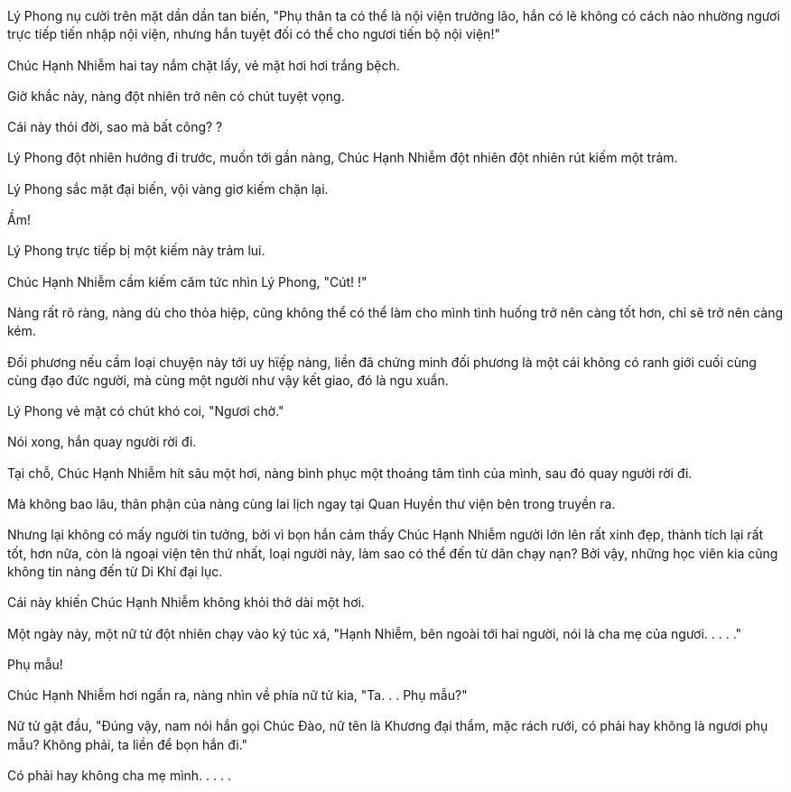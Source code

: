 Lý Phong nụ cười trên mặt dần dần tan biến, "Phụ thân ta có thể là nội viện trưởng lão, hắn có lẽ không có cách nào nhường ngươi trực tiếp tiến nhập nội viện, nhưng hắn tuyệt đối có thể cho ngươi tiến bộ nội viện!"

Chúc Hạnh Nhiễm hai tay nắm chặt lấy, vẻ mặt hơi hơi trắng bệch.

Giờ khắc này, nàng đột nhiên trở nên có chút tuyệt vọng.

Cái này thói đời, sao mà bất công? ?

Lý Phong đột nhiên hướng đi trước, muốn tới gần nàng, Chúc Hạnh Nhiễm đột nhiên đột nhiên rút kiếm một trảm.

Lý Phong sắc mặt đại biến, vội vàng giơ kiếm chặn lại.

Ầm!

Lý Phong trực tiếp bị một kiếm này trảm lui.

Chúc Hạnh Nhiễm cầm kiếm căm tức nhìn Lý Phong, "Cút! !"

Nàng rất rõ ràng, nàng dù cho thỏa hiệp, cũng không thể có thể làm cho mình tình huống trở nên càng tốt hơn, chỉ sẽ trở nên càng kém.

Đối phương nếu cầm loại chuyện này tới uy hϊế͙p͙ nàng, liền đã chứng minh đối phương là một cái không có ranh giới cuối cùng cùng đạo đức người, mà cùng một người như vậy kết giao, đó là ngu xuẩn.

Lý Phong vẻ mặt có chút khó coi, "Ngươi chờ."

Nói xong, hắn quay người rời đi.

Tại chỗ, Chúc Hạnh Nhiễm hít sâu một hơi, nàng bình phục một thoáng tâm tình của mình, sau đó quay người rời đi.

Mà không bao lâu, thân phận của nàng cùng lai lịch ngay tại Quan Huyền thư viện bên trong truyền ra.

Nhưng lại không có mấy người tin tưởng, bởi vì bọn hắn cảm thấy Chúc Hạnh Nhiễm người lớn lên rất xinh đẹp, thành tích lại rất tốt, hơn nữa, còn là ngoại viện tên thứ nhất, loại người này, làm sao có thể đến từ dân chạy nạn? Bởi vậy, những học viên kia cũng không tin nàng đến từ Di Khí đại lục.

Cái này khiến Chúc Hạnh Nhiễm không khỏi thở dài một hơi.

Một ngày này, một nữ tử đột nhiên chạy vào ký túc xá, "Hạnh Nhiễm, bên ngoài tới hai người, nói là cha mẹ của ngươi. . . . ."

Phụ mẫu!

Chúc Hạnh Nhiễm hơi ngẩn ra, nàng nhìn về phía nữ tử kia, "Ta. . . Phụ mẫu?"

Nữ tử gật đầu, "Đúng vậy, nam nói hắn gọi Chúc Đào, nữ tên là Khương đại thẩm, mặc rách rưới, có phải hay không là ngươi phụ mẫu? Không phải, ta liền để bọn hắn đi."

Có phải hay không cha mẹ mình. . . . .




